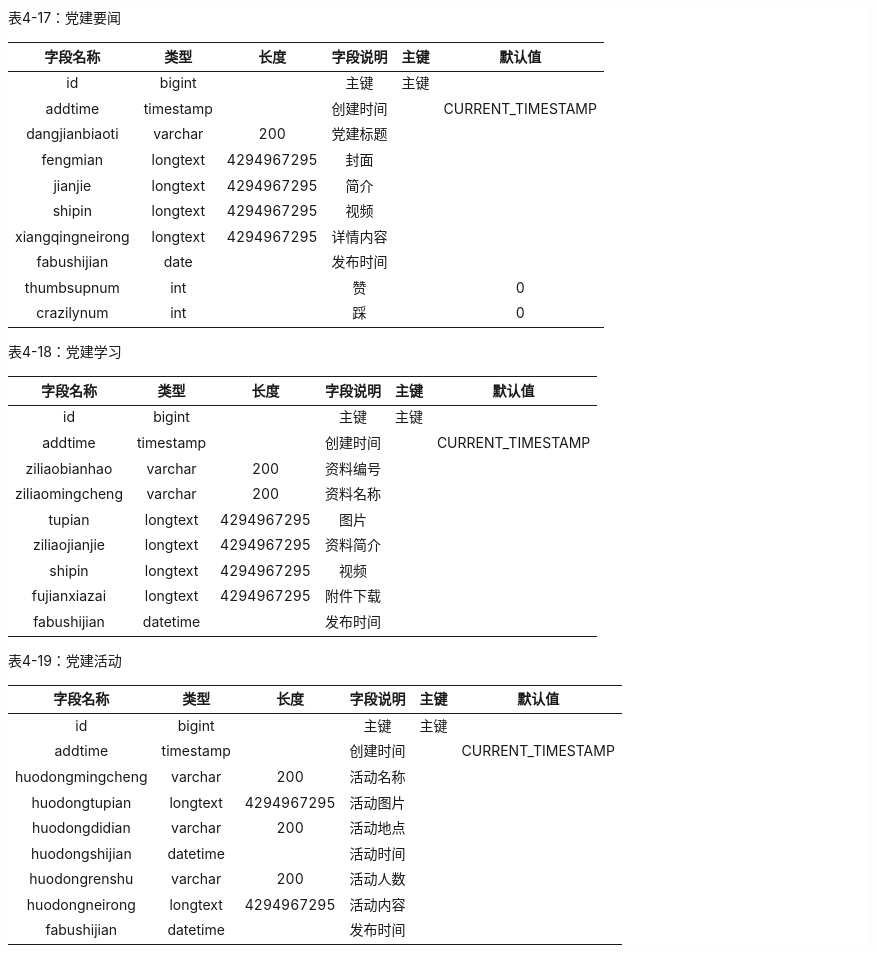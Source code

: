 表4-17：党建要闻

|字段名称|类型|长度|字段说明|主键|默认值|
| :-: | :-: | :-: | :-: | :-: | :-: |
|id|bigint||主键|主键||
|addtime|timestamp||创建时间||CURRENT\_TIMESTAMP|
|dangjianbiaoti|varchar|200|党建标题|||
|fengmian|longtext|4294967295|封面|||
|jianjie|longtext|4294967295|简介|||
|shipin|longtext|4294967295|视频|||
|xiangqingneirong|longtext|4294967295|详情内容|||
|fabushijian|date||发布时间|||
|thumbsupnum|int||赞||0|
|crazilynum|int||踩||0|

表4-18：党建学习

|字段名称|类型|长度|字段说明|主键|默认值|
| :-: | :-: | :-: | :-: | :-: | :-: |
|id|bigint||主键|主键||
|addtime|timestamp||创建时间||CURRENT\_TIMESTAMP|
|ziliaobianhao|varchar|200|资料编号|||
|ziliaomingcheng|varchar|200|资料名称|||
|tupian|longtext|4294967295|图片|||
|ziliaojianjie|longtext|4294967295|资料简介|||
|shipin|longtext|4294967295|视频|||
|fujianxiazai|longtext|4294967295|附件下载|||
|fabushijian|datetime||发布时间|||

表4-19：党建活动

|字段名称|类型|长度|字段说明|主键|默认值|
| :-: | :-: | :-: | :-: | :-: | :-: |
|id|bigint||主键|主键||
|addtime|timestamp||创建时间||CURRENT\_TIMESTAMP|
|huodongmingcheng|varchar|200|活动名称|||
|huodongtupian|longtext|4294967295|活动图片|||
|huodongdidian|varchar|200|活动地点|||
|huodongshijian|datetime||活动时间|||
|huodongrenshu|varchar|200|活动人数|||
|huodongneirong|longtext|4294967295|活动内容|||
|fabushijian|datetime||发布时间|||